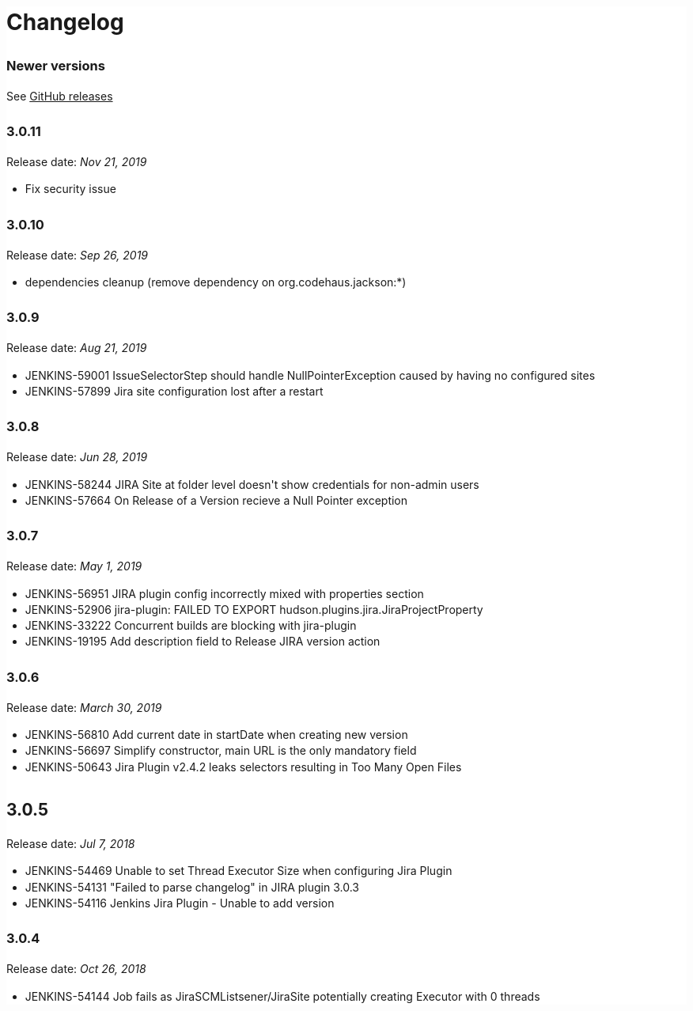 Changelog
===

### Newer versions

See [GitHub releases](https://github.com/jenkinsci/jira-plugin/releases)

### 3.0.11 

Release date:  _Nov 21, 2019_
* Fix security issue

### 3.0.10 
Release date:  _Sep 26, 2019_
* dependencies cleanup (remove dependency on org.codehaus.jackson:*)

### 3.0.9 
Release date:  _Aug 21, 2019_
* JENKINS-59001	IssueSelectorStep should handle NullPointerException caused by having no configured sites
* JENKINS-57899	Jira site configuration lost after a restart

### 3.0.8 
Release date:  _Jun 28, 2019_
* JENKINS-58244	JIRA Site at folder level doesn't show credentials for non-admin users
* JENKINS-57664	On Release of a Version recieve a Null Pointer exception

### 3.0.7 
Release date:  _May 1, 2019_

* JENKINS-56951	JIRA plugin config incorrectly mixed with properties section
* JENKINS-52906	jira-plugin: FAILED TO EXPORT hudson.plugins.jira.JiraProjectProperty
* JENKINS-33222	Concurrent builds are blocking with jira-plugin
* JENKINS-19195	Add description field to Release JIRA version action

### 3.0.6
Release date:  _March 30, 2019_
* JENKINS-56810	Add current date in startDate when creating new version	
* JENKINS-56697	Simplify constructor, main URL is the only mandatory field	
* JENKINS-50643	Jira Plugin v2.4.2 leaks selectors resulting in Too Many Open Files

## 3.0.5 
Release date:  _Jul 7, 2018_
* JENKINS-54469	Unable to set Thread Executor Size when configuring Jira Plugin	
* JENKINS-54131	"Failed to parse changelog" in JIRA plugin 3.0.3	
* JENKINS-54116	Jenkins Jira Plugin - Unable to add version
	
### 3.0.4 
Release date:  _Oct 26, 2018_
* JENKINS-54144	Job fails as JiraSCMListsener/JiraSite potentially creating Executor with 0 threads
